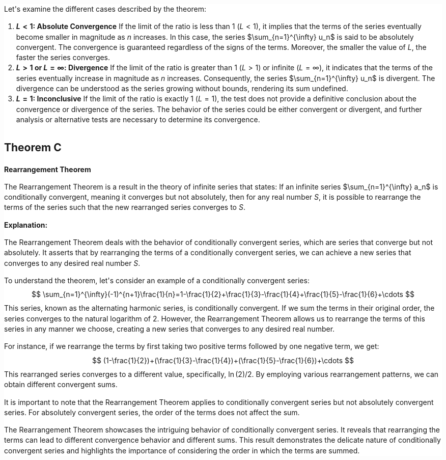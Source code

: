 Let's examine the different cases described by the theorem:

1. **$L < 1$: Absolute Convergence** If the limit of the ratio is less than 1 ($L < 1$), it implies that the terms of the series eventually become smaller in magnitude as $n$ increases. In this case, the series $\sum_{n=1}^{\infty} u_n$ is said to be absolutely convergent. The convergence is guaranteed regardless of the signs of the terms. Moreover, the smaller the value of $L$, the faster the series converges.
2. **$L > 1$ or $L = \infty$: Divergence** If the limit of the ratio is greater than 1 ($L > 1$) or infinite ($L = \infty$), it indicates that the terms of the series eventually increase in magnitude as $n$ increases. Consequently, the series $\sum_{n=1}^{\infty} u_n$ is divergent. The divergence can be understood as the series growing without bounds, rendering its sum undefined.
3. **$L = 1$: Inconclusive** If the limit of the ratio is exactly 1 ($L = 1$), the test does not provide a definitive conclusion about the convergence or divergence of the series. The behavior of the series could be either convergent or divergent, and further analysis or alternative tests are necessary to determine its convergence.

## Theorem C

**Rearrangement Theorem**

The Rearrangement Theorem is a result in the theory of infinite series that states: If an infinite series $\sum_{n=1}^{\infty} a_n$ is conditionally convergent, meaning it converges but not absolutely, then for any real number $S$, it is possible to rearrange the terms of the series such that the new rearranged series converges to $S$.

**Explanation:**

The Rearrangement Theorem deals with the behavior of conditionally convergent series, which are series that converge but not absolutely. It asserts that by rearranging the terms of a conditionally convergent series, we can achieve a new series that converges to any desired real number $S$.

To understand the theorem, let's consider an example of a conditionally convergent series:
$$
\sum_{n=1}^{\infty}(-1)^{n+1}\frac{1}{n}=1-\frac{1}{2}+\frac{1}{3}-\frac{1}{4}+\frac{1}{5}-\frac{1}{6}+\cdots
$$
This series, known as the alternating harmonic series, is conditionally convergent. If we sum the terms in their original order, the series converges to the natural logarithm of 2. However, the Rearrangement Theorem allows us to rearrange the terms of this series in any manner we choose, creating a new series that converges to any desired real number.

For instance, if we rearrange the terms by first taking two positive terms followed by one negative term, we get:
$$
(1-\frac{1}{2})+(\frac{1}{3}-\frac{1}{4})+(\frac{1}{5}-\frac{1}{6})+\cdots
$$
This rearranged series converges to a different value, specifically, $\ln(2)/2$. By employing various rearrangement patterns, we can obtain different convergent sums.

It is important to note that the Rearrangement Theorem applies to conditionally convergent series but not absolutely convergent series. For absolutely convergent series, the order of the terms does not affect the sum.

The Rearrangement Theorem showcases the intriguing behavior of conditionally convergent series. It reveals that rearranging the terms can lead to different convergence behavior and different sums. This result demonstrates the delicate nature of conditionally convergent series and highlights the importance of considering the order in which the terms are summed.